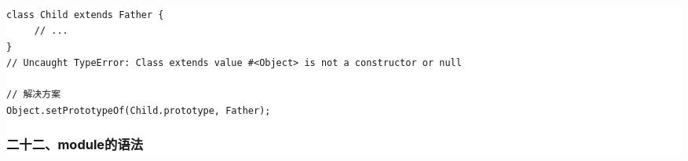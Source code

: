 ```
class Child extends Father {
     // ...
}
// Uncaught TypeError: Class extends value #<Object> is not a constructor or null

// 解决方案
Object.setPrototypeOf(Child.prototype, Father);
```

### 二十二、module的语法